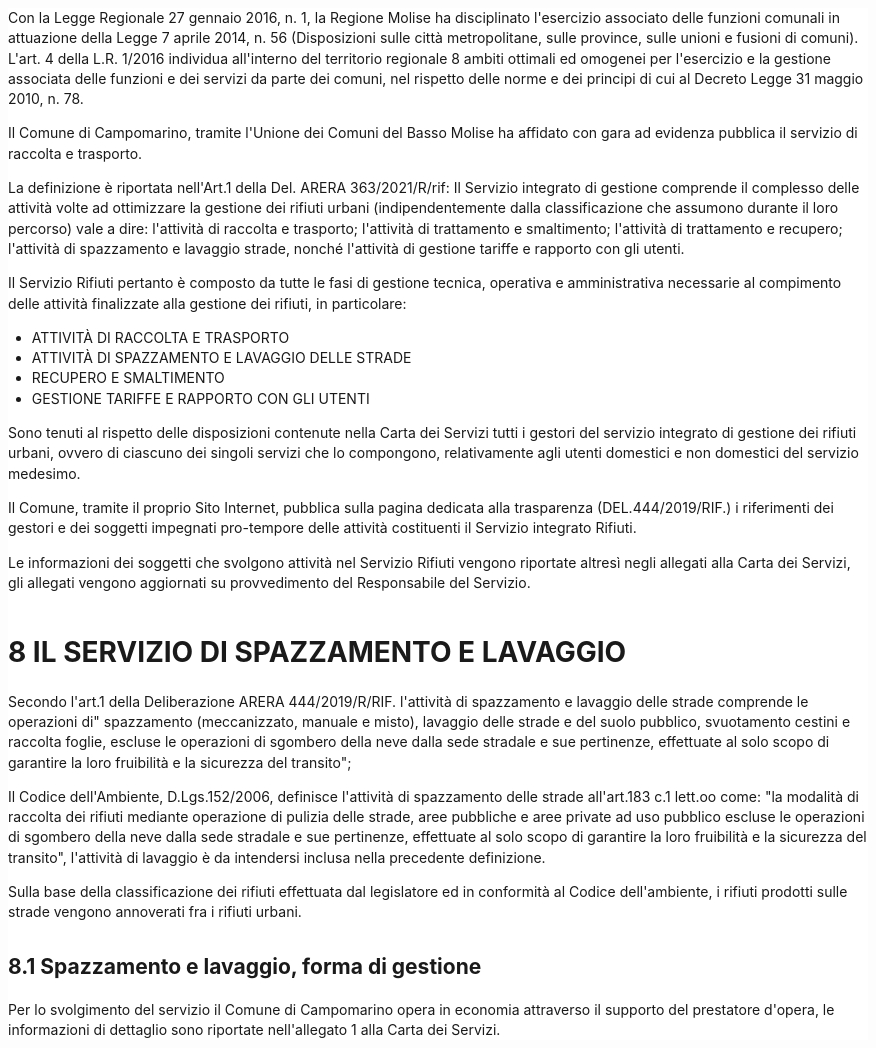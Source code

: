 Con la Legge Regionale 27 gennaio 2016, n. 1, la Regione Molise ha disciplinato l'esercizio associato delle funzioni comunali in attuazione della Legge 7 aprile 2014, n. 56 (Disposizioni sulle città metropolitane, sulle province, sulle unioni e fusioni di comuni). L'art. 4 della L.R. 1/2016 individua all'interno del territorio regionale 8 ambiti ottimali ed omogenei per l'esercizio e la gestione associata delle funzioni e dei servizi da parte dei comuni, nel rispetto delle norme e dei principi di cui al Decreto Legge 31 maggio 2010, n. 78.

Il Comune di Campomarino, tramite l'Unione dei Comuni del Basso Molise ha affidato con gara ad evidenza pubblica il servizio di raccolta e trasporto.

La definizione è riportata nell'Art.1 della Del. ARERA 363/2021/R/rif: Il Servizio integrato di gestione comprende il complesso delle attività volte ad ottimizzare la gestione dei rifiuti urbani (indipendentemente dalla classificazione che assumono durante il loro percorso) vale a dire: l'attività di raccolta e trasporto; l'attività di trattamento e smaltimento; l'attività di trattamento e recupero; l'attività di spazzamento e lavaggio strade, nonché l'attività di gestione tariffe e rapporto con gli utenti.

Il Servizio Rifiuti pertanto è composto da tutte le fasi di gestione tecnica, operativa e amministrativa necessarie al compimento delle attività finalizzate alla gestione dei rifiuti, in particolare:
- ATTIVITÀ DI RACCOLTA E TRASPORTO
- ATTIVITÀ DI SPAZZAMENTO E LAVAGGIO DELLE STRADE
- RECUPERO E SMALTIMENTO
- GESTIONE TARIFFE E RAPPORTO CON GLI UTENTI

Sono tenuti al rispetto delle disposizioni contenute nella Carta dei Servizi tutti i gestori del servizio integrato di gestione dei rifiuti urbani, ovvero di ciascuno dei singoli servizi che lo compongono, relativamente agli utenti domestici e non domestici del servizio medesimo.

Il Comune, tramite il proprio Sito Internet, pubblica sulla pagina dedicata alla trasparenza (DEL.444/2019/RIF.) i riferimenti dei gestori e dei soggetti impegnati pro-tempore delle attività costituenti il Servizio integrato Rifiuti.

Le informazioni dei soggetti che svolgono attività nel Servizio Rifiuti vengono riportate altresì negli allegati alla Carta dei Servizi, gli allegati vengono aggiornati su provvedimento del Responsabile del Servizio.

# 8 IL SERVIZIO DI SPAZZAMENTO E LAVAGGIO
Secondo l'art.1 della Deliberazione ARERA 444/2019/R/RIF. l'attività di spazzamento e lavaggio delle strade comprende le operazioni di" spazzamento (meccanizzato, manuale e misto), lavaggio delle strade e del suolo pubblico, svuotamento cestini e raccolta foglie, escluse le operazioni di sgombero della neve dalla sede stradale e sue pertinenze, effettuate al solo scopo di garantire la loro fruibilità e la sicurezza del transito";

Il Codice dell'Ambiente, D.Lgs.152/2006, definisce l'attività di spazzamento delle strade all'art.183 c.1 lett.oo come: "la modalità di raccolta dei rifiuti mediante operazione di pulizia delle strade, aree pubbliche e aree private ad uso pubblico escluse le operazioni di sgombero della neve dalla sede stradale e sue pertinenze, effettuate al solo scopo di garantire la loro fruibilità e la sicurezza del transito", l'attività di lavaggio è da intendersi inclusa nella precedente definizione.

Sulla base della classificazione dei rifiuti effettuata dal legislatore ed in conformità al Codice dell'ambiente, i rifiuti prodotti sulle strade vengono annoverati fra i rifiuti urbani.

## 8.1 Spazzamento e lavaggio, forma di gestione
Per lo svolgimento del servizio il Comune di Campomarino opera in economia attraverso il supporto del prestatore d'opera, le informazioni di dettaglio sono riportate nell'allegato 1 alla Carta dei Servizi.
